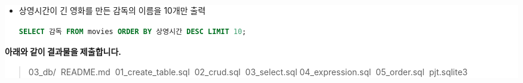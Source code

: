 - 상영시간이 긴 영화를 만든 감독의 이름을 10개만 출력

  ```sql
  SELECT 감독 FROM movies ORDER BY 상영시간 DESC LIMIT 10;
  ```

  









**아래와 같이 결과물을 제출합니다.** 

> 03_db/
> ​	README.md
> ​	01_create_table.sql
> ​	02_crud.sql
> ​	03_select.sql
> ​	04_expression.sql
> ​	05_order.sql
> ​	pjt.sqlite3